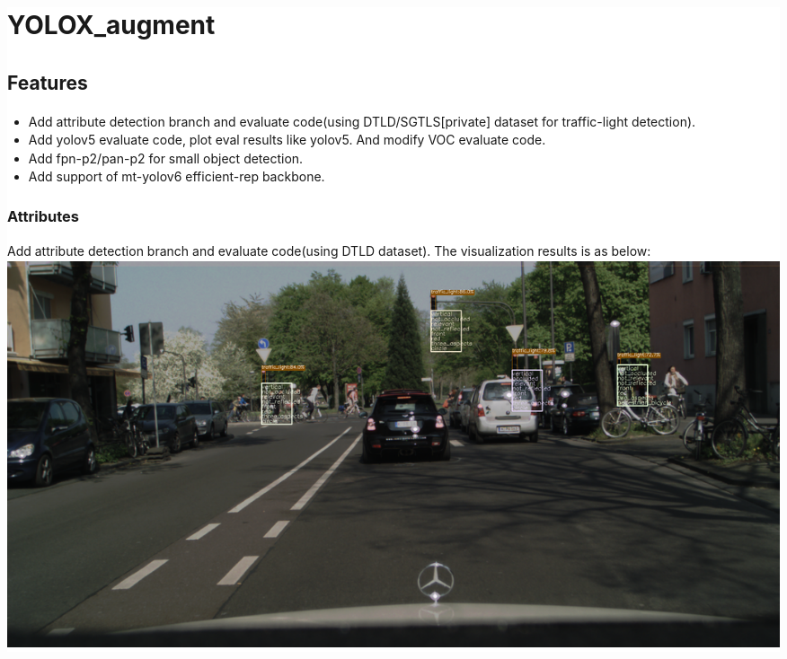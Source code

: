 # YOLOX_augment

## Features

* Add attribute detection branch and evaluate code(using DTLD/SGTLS[private] dataset for traffic-light detection).
* Add yolov5 evaluate code, plot eval results like yolov5. And modify VOC evaluate code.
* Add fpn-p2/pan-p2 for small object detection.
* Add support of mt-yolov6 efficient-rep backbone.


### Attributes

Add attribute detection branch and evaluate code(using DTLD dataset). The visualization results is as below:
<img src="assets/attr_dtld.png" width="1000" >